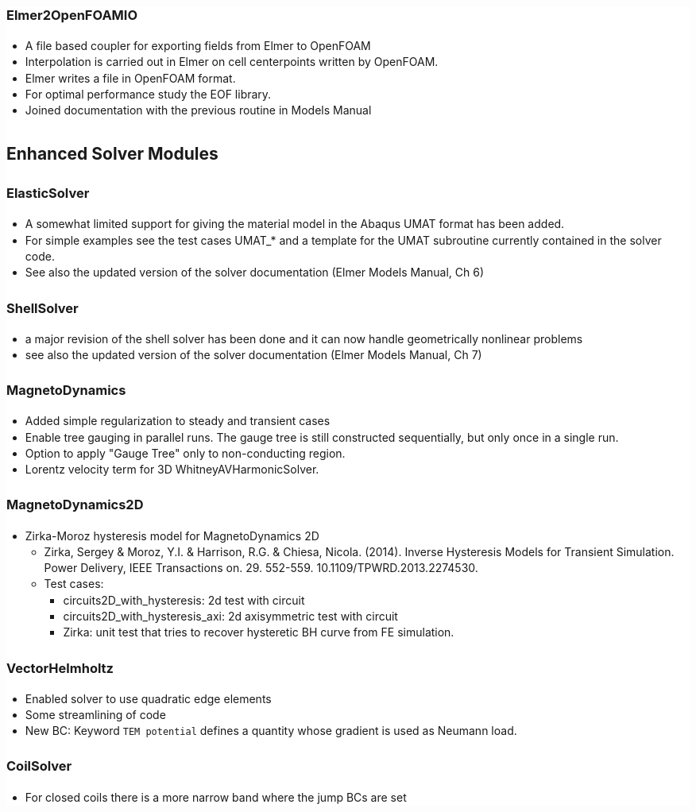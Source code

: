 
### Elmer2OpenFOAMIO
* A file based coupler for exporting fields from Elmer to OpenFOAM
* Interpolation is carried out in Elmer on cell centerpoints written by OpenFOAM.
* Elmer writes a file in OpenFOAM format.
* For optimal performance study the EOF library.
* Joined documentation with the previous routine in Models Manual


Enhanced Solver Modules
-----------------------

### ElasticSolver
* A somewhat limited support for giving the material model in the Abaqus 
  UMAT format has been added.
* For simple examples see the test cases UMAT_* and a template for the UMAT 
  subroutine currently contained in the solver code.
* See also the updated version of the solver documentation (Elmer Models 
  Manual, Ch 6)

### ShellSolver
* a major revision of the shell solver has been done and it can now handle 
  geometrically nonlinear problems
* see also the updated version of the solver documentation (Elmer Models 
  Manual, Ch 7)    

### MagnetoDynamics
* Added simple regularization to steady and transient cases
* Enable tree gauging in parallel runs. The gauge tree is still constructed sequentially,
  but only once in a single run.
* Option to apply "Gauge Tree" only to non-conducting region.
* Lorentz velocity term for 3D WhitneyAVHarmonicSolver.

### MagnetoDynamics2D

* Zirka-Moroz hysteresis model for MagnetoDynamics 2D
    * Zirka, Sergey & Moroz, Y.I. & Harrison, R.G. & Chiesa, Nicola. (2014).
      Inverse Hysteresis Models for Transient Simulation. Power Delivery, IEEE
      Transactions on. 29. 552-559. 10.1109/TPWRD.2013.2274530. 
    * Test cases:
        * circuits2D_with_hysteresis: 2d test with circuit
        * circuits2D_with_hysteresis_axi: 2d axisymmetric test with circuit
        * Zirka: unit test that tries to recover hysteretic BH curve from FE simulation.

### VectorHelmholtz
* Enabled solver to use quadratic edge elements
* Some streamlining of code
* New BC: Keyword `TEM potential` defines a quantity whose gradient is used as Neumann load.


### CoilSolver
* For closed coils there is a more narrow band where the jump BCs are set
